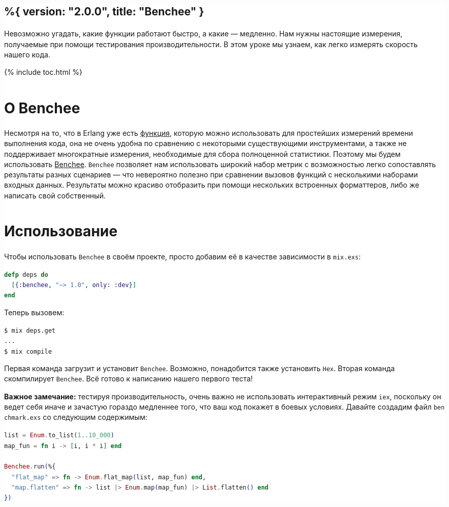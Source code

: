 %{
  version: "2.0.0",
  title: "Benchee"
}
---

Невозможно угадать, какие функции работают быстро, а какие &mdash; медленно.
Нам нужны настоящие измерения, получаемые при помощи тестирования производительности.
В этом уроке мы узнаем, как легко измерять скорость нашего кода.

{% include toc.html %}

# О Benchee

Несмотря на то, что в Erlang уже есть [функция](http://erlang.org/doc/man/timer.html#tc-1), которую можно использовать для простейших измерений времени выполнения кода, она не очень удобна по сравнению с некоторыми существующими инструментами, а также не поддерживает многократные измерения, необходимые для сбора полноценной статистики. Поэтому мы будем использовать [Benchee](https://github.com/PragTob/benchee).
`Benchee` позволяет нам использовать широкий набор метрик с возможностью легко сопоставлять результаты разных сценариев &mdash; что невероятно полезно при сравнении вызовов функций с несколькими наборами входных данных. Результаты можно красиво отобразить при помощи нескольких встроенных форматтеров, либо же написать свой собственный.

# Использование

Чтобы использовать `Benchee` в своём проекте, просто добавим её в качестве зависимости в `mix.exs`:
```elixir
defp deps do
  [{:benchee, "~> 1.0", only: :dev}]
end
```
Теперь вызовем:

```shell
$ mix deps.get
...
$ mix compile
```

Первая команда загрузит и установит `Benchee`.
Возможно, понадобится также установить `Hex`.
Вторая команда скомпилирует `Benchee`.
Всё готово к написанию нашего первого теста!

**Важное замечание:** тестируя производительность, очень важно не использовать интерактивный режим `iex`, поскольку он ведет себя иначе и зачастую гораздо медленнее того, что ваш код покажет в боевых условиях.
Давайте создадим файл `benchmark.exs` со следующим содержимым:

```elixir
list = Enum.to_list(1..10_000)
map_fun = fn i -> [i, i * i] end

Benchee.run(%{
  "flat_map" => fn -> Enum.flat_map(list, map_fun) end,
  "map.flatten" => fn -> list |> Enum.map(map_fun) |> List.flatten() end
})
```
